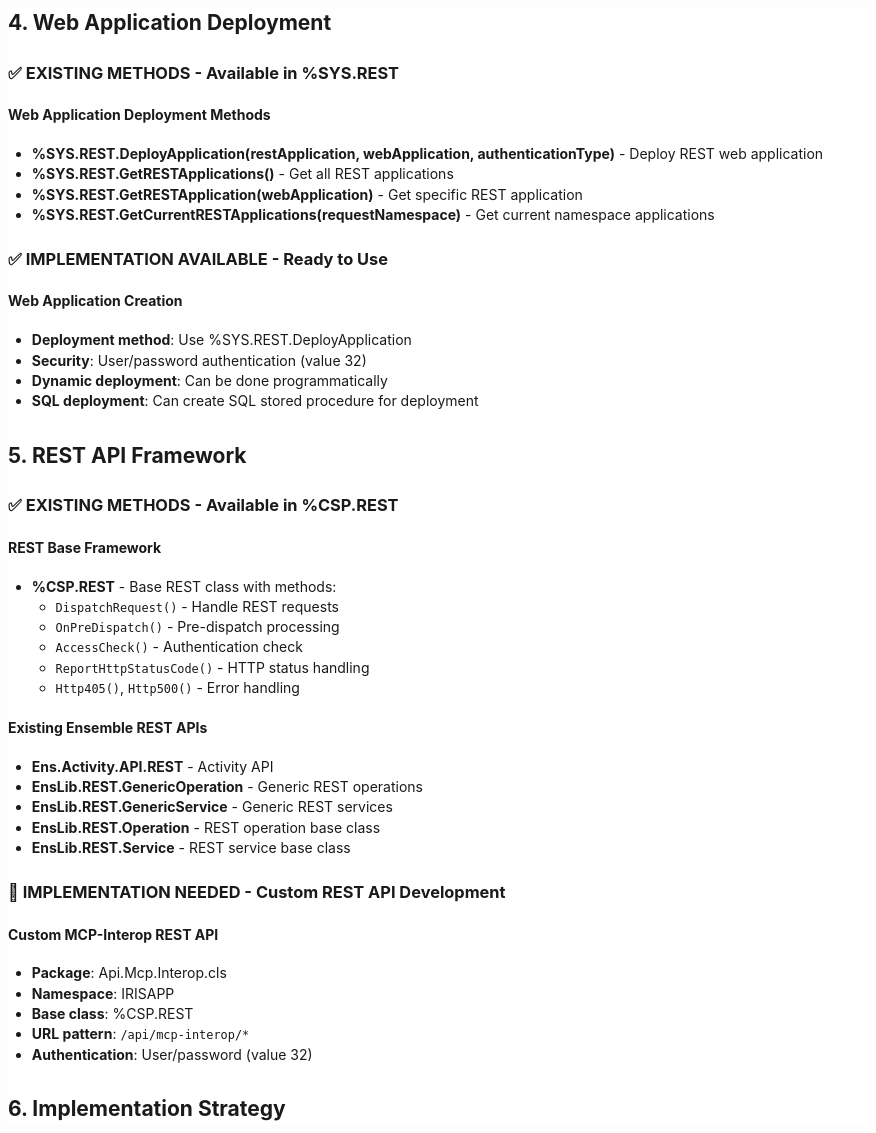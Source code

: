 ## 4. Web Application Deployment

### ✅ **EXISTING METHODS** - Available in %SYS.REST

#### Web Application Deployment Methods
- **%SYS.REST.DeployApplication(restApplication, webApplication, authenticationType)** - Deploy REST web application
- **%SYS.REST.GetRESTApplications()** - Get all REST applications
- **%SYS.REST.GetRESTApplication(webApplication)** - Get specific REST application
- **%SYS.REST.GetCurrentRESTApplications(requestNamespace)** - Get current namespace applications

### ✅ **IMPLEMENTATION AVAILABLE** - Ready to Use

#### Web Application Creation
- **Deployment method**: Use %SYS.REST.DeployApplication
- **Security**: User/password authentication (value 32)
- **Dynamic deployment**: Can be done programmatically
- **SQL deployment**: Can create SQL stored procedure for deployment

## 5. REST API Framework

### ✅ **EXISTING METHODS** - Available in %CSP.REST

#### REST Base Framework
- **%CSP.REST** - Base REST class with methods:
  - `DispatchRequest()` - Handle REST requests
  - `OnPreDispatch()` - Pre-dispatch processing
  - `AccessCheck()` - Authentication check
  - `ReportHttpStatusCode()` - HTTP status handling
  - `Http405()`, `Http500()` - Error handling

#### Existing Ensemble REST APIs
- **Ens.Activity.API.REST** - Activity API
- **EnsLib.REST.GenericOperation** - Generic REST operations
- **EnsLib.REST.GenericService** - Generic REST services
- **EnsLib.REST.Operation** - REST operation base class
- **EnsLib.REST.Service** - REST service base class

### 🔧 **IMPLEMENTATION NEEDED** - Custom REST API Development

#### Custom MCP-Interop REST API
- **Package**: Api.Mcp.Interop.cls
- **Namespace**: IRISAPP
- **Base class**: %CSP.REST
- **URL pattern**: `/api/mcp-interop/*`
- **Authentication**: User/password (value 32)

## 6. Implementation Strategy
